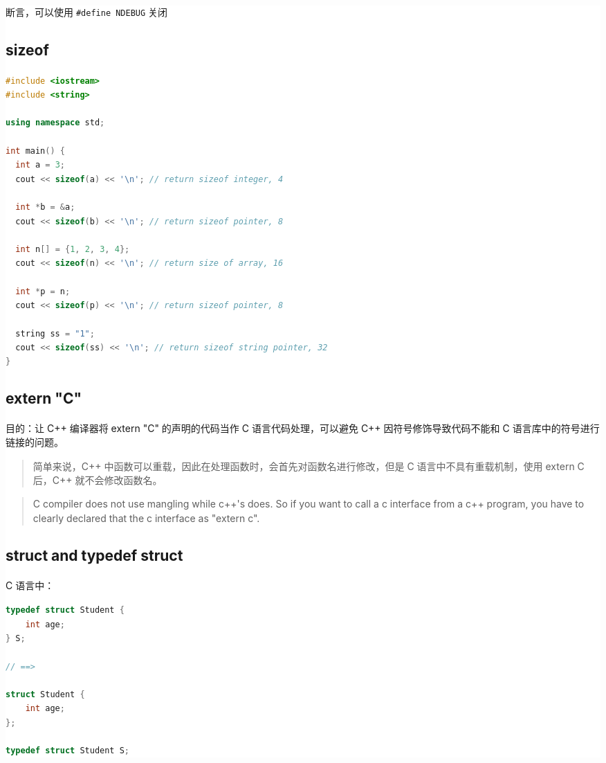 断言，可以使用 `#define NDEBUG` 关闭

## sizeof

```cpp
#include <iostream>
#include <string>

using namespace std;

int main() {
  int a = 3;
  cout << sizeof(a) << '\n'; // return sizeof integer, 4

  int *b = &a;
  cout << sizeof(b) << '\n'; // return sizeof pointer, 8

  int n[] = {1, 2, 3, 4};
  cout << sizeof(n) << '\n'; // return size of array, 16

  int *p = n;
  cout << sizeof(p) << '\n'; // return sizeof pointer, 8

  string ss = "1";
  cout << sizeof(ss) << '\n'; // return sizeof string pointer, 32
}
```

## extern "C"

目的：让 C++ 编译器将 extern "C" 的声明的代码当作 C 语言代码处理，可以避免 C++ 因符号修饰导致代码不能和 C 语言库中的符号进行链接的问题。

> 简单来说，C++ 中函数可以重载，因此在处理函数时，会首先对函数名进行修改，但是 C 语言中不具有重载机制，使用 extern C 后，C++ 就不会修改函数名。

> C compiler does not use mangling while c++'s does. So if you want to call a c interface from a c++ program, you have to clearly declared that the c interface as "extern c".

## struct and typedef struct

C 语言中：

```c
typedef struct Student {
    int age;
} S;

// ==>

struct Student {
    int age;
};

typedef struct Student S;
```
